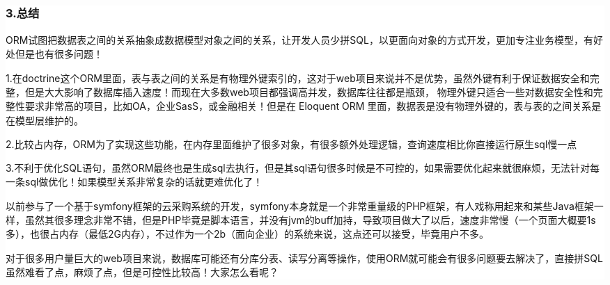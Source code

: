 ### 3.总结

ORM试图把数据表之间的关系抽象成数据模型对象之间的关系，让开发人员少拼SQL，以更面向对象的方式开发，更加专注业务模型，有好处但是也有很多问题！

1.在doctrine这个ORM里面，表与表之间的关系是有物理外键索引的，这对于web项目来说并不是优势，虽然外键有利于保证数据安全和完整，但是大大影响了数据库插入速度！而现在大多数web项目都强调高并发，数据库往往都是瓶颈，
物理外键只适合一些对数据安全性和完整性要求非常高的项目，比如OA，企业SasS，或金融相关！但是在 Eloquent ORM 里面，数据表是没有物理外键的，表与表的之间关系是在模型层维护的。

2.比较占内存，ORM为了实现这些功能，在内存里面维护了很多对象，有很多额外处理逻辑，查询速度相比你直接运行原生sql慢一点

3.不利于优化SQL语句，虽然ORM最终也是生成sql去执行，但是其sql语句很多时候是不可控的，如果需要优化起来就很麻烦，无法针对每一条sql做优化！如果模型关系非常复杂的话就更难优化了！

以前参与了一个基于symfony框架的云采购系统的开发，symfony本身就是一个非常重量级的PHP框架，有人戏称用起来和某些Java框架一样，虽然其很多理念非常不错，但是PHP毕竟是脚本语言，并没有jvm的buff加持，导致项目做大了以后，速度非常慢（一个页面大概要1s多），也很占内存（最低2G内存），不过作为一个2b（面向企业）的系统来说，这点还可以接受，毕竟用户不多。

对于很多用户量巨大的web项目来说，数据库可能还有分库分表、读写分离等操作，使用ORM就可能会有很多问题要去解决了，直接拼SQL虽然难看了点，麻烦了点，但是可控性比较高！大家怎么看呢？


